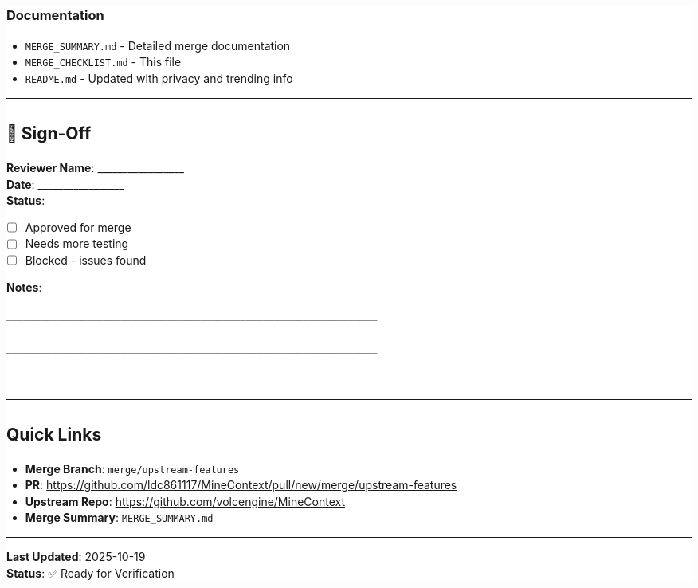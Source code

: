 ### Documentation
- `MERGE_SUMMARY.md` - Detailed merge documentation
- `MERGE_CHECKLIST.md` - This file
- `README.md` - Updated with privacy and trending info

---

## 🎯 Sign-Off

**Reviewer Name**: _________________  
**Date**: _________________  
**Status**: 
- [ ] Approved for merge
- [ ] Needs more testing
- [ ] Blocked - issues found

**Notes**:
```
_________________________________________________________________

_________________________________________________________________

_________________________________________________________________
```

---

## Quick Links

- **Merge Branch**: `merge/upstream-features`
- **PR**: https://github.com/ldc861117/MineContext/pull/new/merge/upstream-features
- **Upstream Repo**: https://github.com/volcengine/MineContext
- **Merge Summary**: `MERGE_SUMMARY.md`

---

**Last Updated**: 2025-10-19  
**Status**: ✅ Ready for Verification
